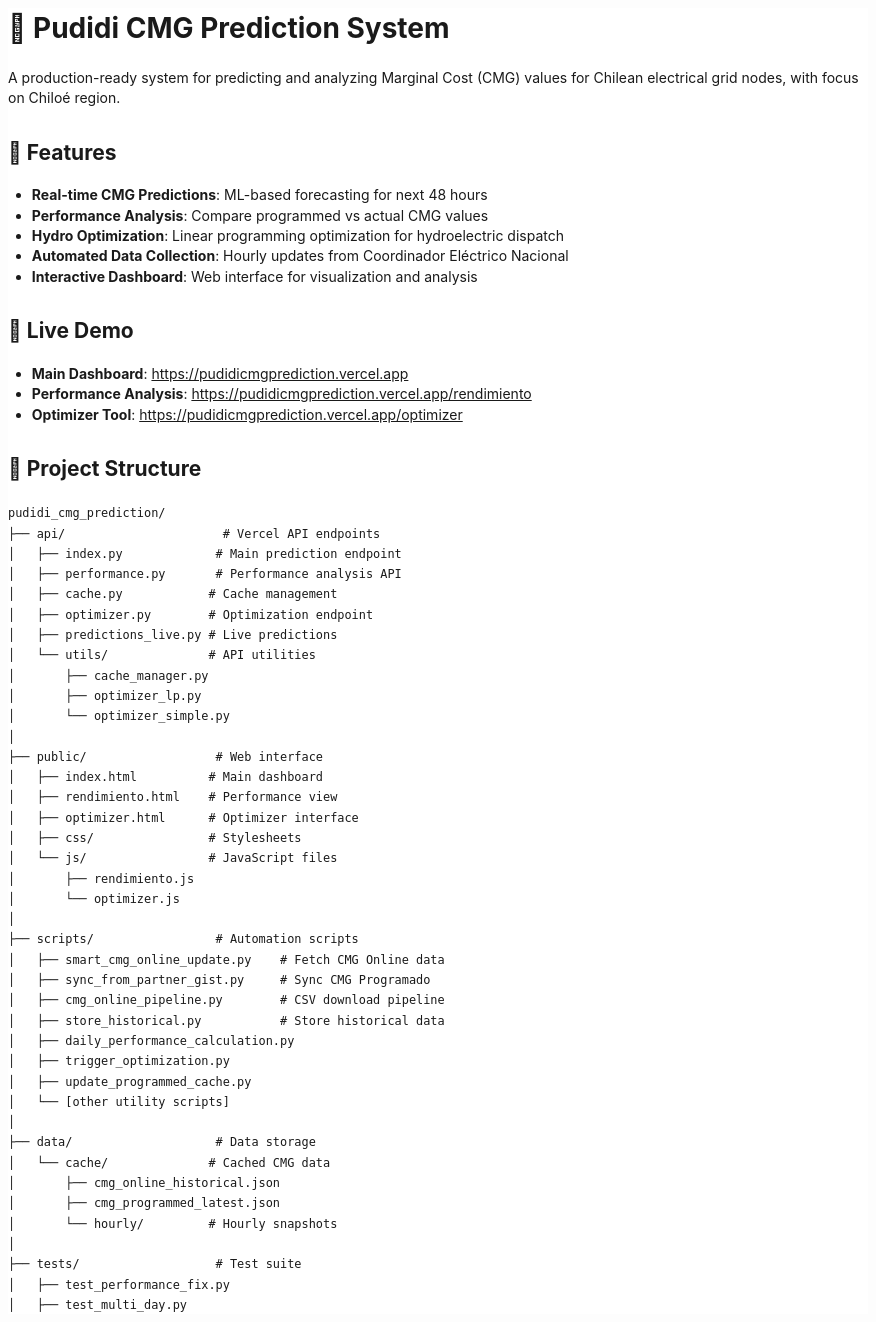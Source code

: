 # 🔮 Pudidi CMG Prediction System

A production-ready system for predicting and analyzing Marginal Cost (CMG) values for Chilean electrical grid nodes, with focus on Chiloé region.

## 🌟 Features

- **Real-time CMG Predictions**: ML-based forecasting for next 48 hours
- **Performance Analysis**: Compare programmed vs actual CMG values
- **Hydro Optimization**: Linear programming optimization for hydroelectric dispatch
- **Automated Data Collection**: Hourly updates from Coordinador Eléctrico Nacional
- **Interactive Dashboard**: Web interface for visualization and analysis

## 🚀 Live Demo

- **Main Dashboard**: https://pudidicmgprediction.vercel.app
- **Performance Analysis**: https://pudidicmgprediction.vercel.app/rendimiento
- **Optimizer Tool**: https://pudidicmgprediction.vercel.app/optimizer

## 📁 Project Structure

```
pudidi_cmg_prediction/
├── api/                      # Vercel API endpoints
│   ├── index.py             # Main prediction endpoint
│   ├── performance.py       # Performance analysis API
│   ├── cache.py            # Cache management
│   ├── optimizer.py        # Optimization endpoint
│   ├── predictions_live.py # Live predictions
│   └── utils/              # API utilities
│       ├── cache_manager.py
│       ├── optimizer_lp.py
│       └── optimizer_simple.py
│
├── public/                  # Web interface
│   ├── index.html          # Main dashboard
│   ├── rendimiento.html    # Performance view
│   ├── optimizer.html      # Optimizer interface
│   ├── css/                # Stylesheets
│   └── js/                 # JavaScript files
│       ├── rendimiento.js
│       └── optimizer.js
│
├── scripts/                 # Automation scripts
│   ├── smart_cmg_online_update.py    # Fetch CMG Online data
│   ├── sync_from_partner_gist.py     # Sync CMG Programado
│   ├── cmg_online_pipeline.py        # CSV download pipeline
│   ├── store_historical.py           # Store historical data
│   ├── daily_performance_calculation.py
│   ├── trigger_optimization.py
│   ├── update_programmed_cache.py
│   └── [other utility scripts]
│
├── data/                    # Data storage
│   └── cache/              # Cached CMG data
│       ├── cmg_online_historical.json
│       ├── cmg_programmed_latest.json
│       └── hourly/         # Hourly snapshots
│
├── tests/                   # Test suite
│   ├── test_performance_fix.py
│   ├── test_multi_day.py
```